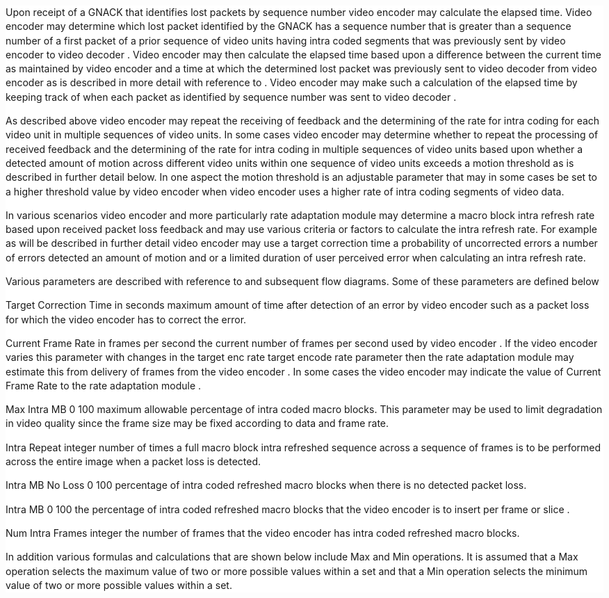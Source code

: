 Upon receipt of a GNACK that identifies lost packets by sequence number video encoder may calculate the elapsed time. Video encoder may determine which lost packet identified by the GNACK has a sequence number that is greater than a sequence number of a first packet of a prior sequence of video units having intra coded segments that was previously sent by video encoder to video decoder . Video encoder may then calculate the elapsed time based upon a difference between the current time as maintained by video encoder and a time at which the determined lost packet was previously sent to video decoder from video encoder as is described in more detail with reference to . Video encoder may make such a calculation of the elapsed time by keeping track of when each packet as identified by sequence number was sent to video decoder .

As described above video encoder may repeat the receiving of feedback and the determining of the rate for intra coding for each video unit in multiple sequences of video units. In some cases video encoder may determine whether to repeat the processing of received feedback and the determining of the rate for intra coding in multiple sequences of video units based upon whether a detected amount of motion across different video units within one sequence of video units exceeds a motion threshold as is described in further detail below. In one aspect the motion threshold is an adjustable parameter that may in some cases be set to a higher threshold value by video encoder when video encoder uses a higher rate of intra coding segments of video data.

In various scenarios video encoder and more particularly rate adaptation module may determine a macro block intra refresh rate based upon received packet loss feedback and may use various criteria or factors to calculate the intra refresh rate. For example as will be described in further detail video encoder may use a target correction time a probability of uncorrected errors a number of errors detected an amount of motion and or a limited duration of user perceived error when calculating an intra refresh rate.

Various parameters are described with reference to and subsequent flow diagrams. Some of these parameters are defined below 

Target Correction Time in seconds maximum amount of time after detection of an error by video encoder such as a packet loss for which the video encoder has to correct the error.

Current Frame Rate in frames per second the current number of frames per second used by video encoder . If the video encoder varies this parameter with changes in the target enc rate target encode rate parameter then the rate adaptation module may estimate this from delivery of frames from the video encoder . In some cases the video encoder may indicate the value of Current Frame Rate to the rate adaptation module .

Max Intra MB  0 100 maximum allowable percentage of intra coded macro blocks. This parameter may be used to limit degradation in video quality since the frame size may be fixed according to data and frame rate.

Intra Repeat integer number of times a full macro block intra refreshed sequence across a sequence of frames is to be performed across the entire image when a packet loss is detected.

Intra MB   No Loss 0 100 percentage of intra coded refreshed macro blocks when there is no detected packet loss.

Intra MB  0 100 the percentage of intra coded refreshed macro blocks that the video encoder is to insert per frame or slice .

Num Intra Frames integer the number of frames that the video encoder has intra coded refreshed macro blocks.

In addition various formulas and calculations that are shown below include Max and Min operations. It is assumed that a Max operation selects the maximum value of two or more possible values within a set and that a Min operation selects the minimum value of two or more possible values within a set.
